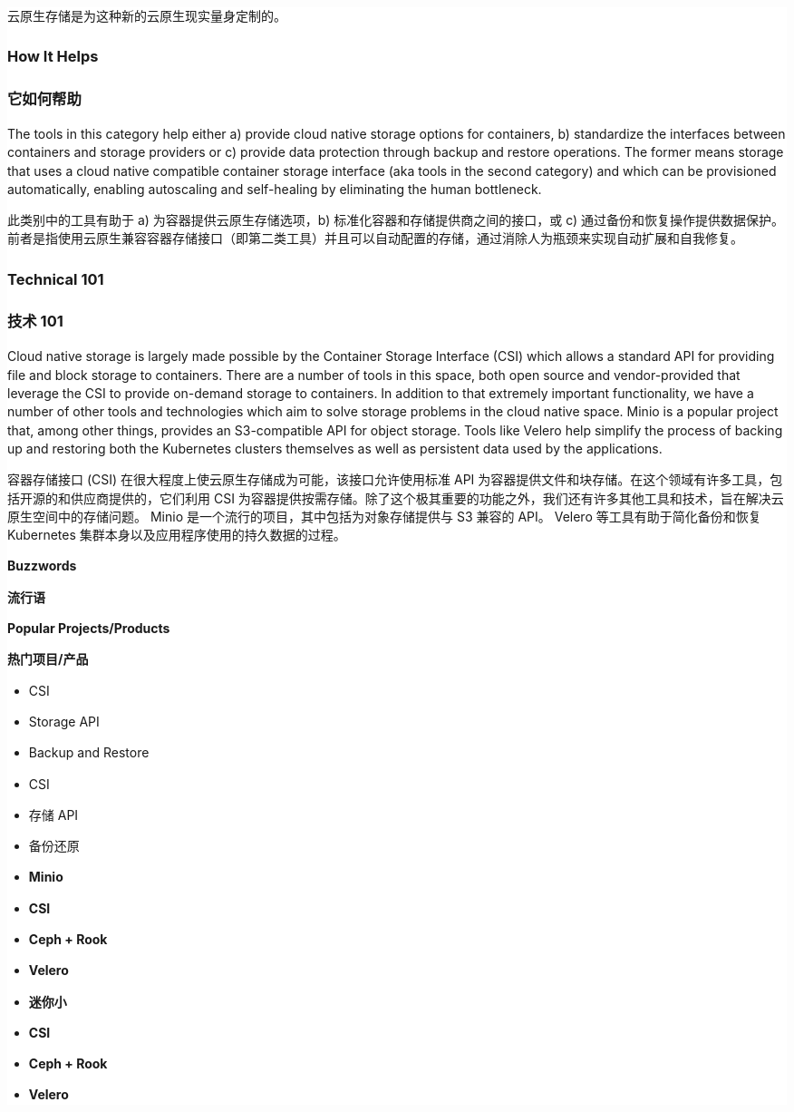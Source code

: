 云原生存储是为这种新的云原生现实量身定制的。

### How It Helps 

### 它如何帮助

The tools in this category help either a) provide cloud native storage options for containers, b) standardize the interfaces between containers and storage providers or c) provide data protection through backup and restore operations. The former means storage that uses a cloud native compatible container storage interface (aka tools in the second category) and which can be provisioned automatically, enabling autoscaling and self-healing by eliminating the human bottleneck.

此类别中的工具有助于 a) 为容器提供云原生存储选项，b) 标准化容器和存储提供商之间的接口，或 c) 通过备份和恢复操作提供数据保护。前者是指使用云原生兼容容器存储接口（即第二类工具）并且可以自动配置的存储，通过消除人为瓶颈来实现自动扩展和自我修复。

### Technical 101

### 技术 101

Cloud native storage is largely made possible by the Container Storage Interface (CSI) which allows a standard API for providing file and block storage to containers. There are a number of tools in this space, both open source and vendor-provided that leverage the CSI to provide on-demand storage to containers. In addition to that extremely important functionality, we have a number of other tools and technologies which aim to solve storage problems in the cloud native space. Minio is a popular project that, among other things, provides an S3-compatible API for object storage. Tools like Velero help simplify the process of backing up and restoring both the Kubernetes clusters themselves as well as persistent data used by the applications.

容器存储接口 (CSI) 在很大程度上使云原生存储成为可能，该接口允许使用标准 API 为容器提供文件和块存储。在这个领域有许多工具，包括开源的和供应商提供的，它们利用 CSI 为容器提供按需存储。除了这个极其重要的功能之外，我们还有许多其他工具和技术，旨在解决云原生空间中的存储问题。 Minio 是一个流行的项目，其中包括为对象存储提供与 S3 兼容的 API。 Velero 等工具有助于简化备份和恢复 Kubernetes 集群本身以及应用程序使用的持久数据的过程。

**Buzzwords**

**流行语**

**Popular Projects/Products**

**热门项目/产品**

- CSI
- Storage API
- Backup and Restore

- CSI
- 存储 API
- 备份还原

- **Minio**
- **CSI**
- **Ceph + Rook**
- **Velero**

- **迷你小**
- **CSI**
- **Ceph + Rook**
- **Velero**
